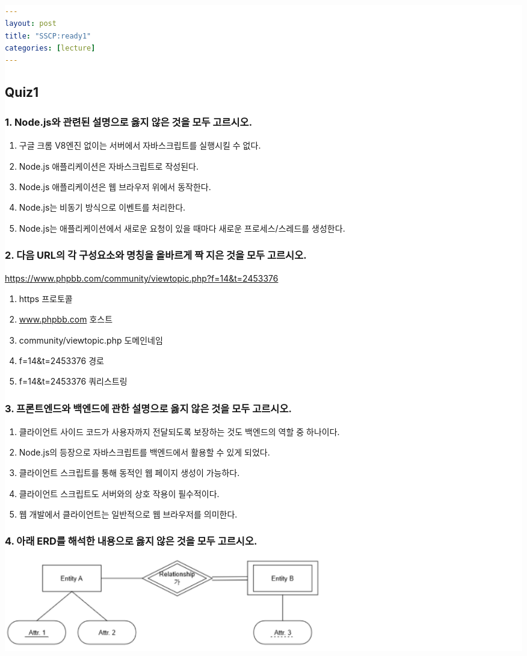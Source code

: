 ```yaml
---
layout: post
title: "SSCP:ready1"
categories: [lecture]
---
```


## Quiz1

### 1. Node.js와 관련된 설명으로 옳지 않은 것을 모두 고르시오.

1. 구글 크롬 V8엔진 없이는 서버에서 자바스크립트를 실행시킬 수 없다.

2. Node.js 애플리케이션은 자바스크립트로 작성된다.

3. Node.js 애플리케이션은 웹 브라우저 위에서 동작한다.

4. Node.js는 비동기 방식으로 이벤트를 처리한다.

5. Node.js는 애플리케이션에서 새로운 요청이 있을 때마다 새로운 프로세스/스레드를 생성한다.


### 2. 다음 URL의 각 구성요소와 명칭을 올바르게 짝 지은 것을 모두 고르시오.

https://www.phpbb.com/community/viewtopic.php?f=14&t=2453376

1. https 프로토콜

2. www.phpbb.com 호스트

3. community/viewtopic.php 도메인네임

4. f=14&t=2453376 경로

5. f=14&t=2453376 쿼리스트링

### 3. 프론트엔드와 백엔드에 관한 설명으로 옳지 않은 것을 모두 고르시오.

1. 클라이언트 사이드 코드가 사용자까지 전달되도록 보장하는 것도 백엔드의 역할 중 하나이다.

2. Node.js의 등장으로 자바스크립트를 백엔드에서 활용할 수 있게 되었다.

3. 클라이언트 스크립트를 통해 동적인 웹 페이지 생성이 가능하다.

4. 클라이언트 스크립트도 서버와의 상호 작용이 필수적이다.

5. 웹 개발에서 클라이언트는 일반적으로 웹 브라우저를 의미한다.


### 4. 아래 ERD를 해석한 내용으로 옳지 않은 것을 모두 고르시오.

<img src="/attachment/230503/Capture.PNG">
